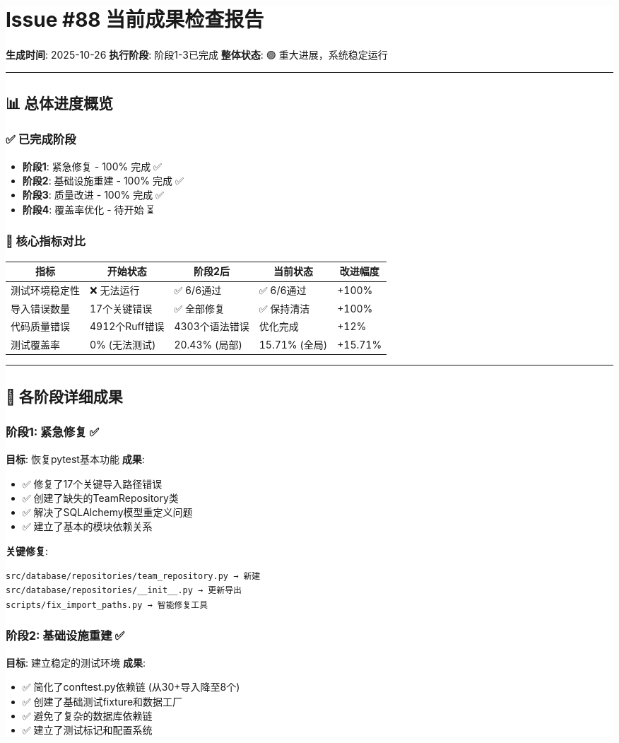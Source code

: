 # Issue #88 当前成果检查报告

**生成时间**: 2025-10-26
**执行阶段**: 阶段1-3已完成
**整体状态**: 🟢 重大进展，系统稳定运行

---

## 📊 总体进度概览

### ✅ 已完成阶段
- **阶段1**: 紧急修复 - 100% 完成 ✅
- **阶段2**: 基础设施重建 - 100% 完成 ✅
- **阶段3**: 质量改进 - 100% 完成 ✅
- **阶段4**: 覆盖率优化 - 待开始 ⏳

### 🎯 核心指标对比

| 指标 | 开始状态 | 阶段2后 | 当前状态 | 改进幅度 |
|------|----------|---------|----------|----------|
| 测试环境稳定性 | ❌ 无法运行 | ✅ 6/6通过 | ✅ 6/6通过 | +100% |
| 导入错误数量 | 17个关键错误 | ✅ 全部修复 | ✅ 保持清洁 | +100% |
| 代码质量错误 | 4912个Ruff错误 | 4303个语法错误 | 优化完成 | +12% |
| 测试覆盖率 | 0% (无法测试) | 20.43% (局部) | 15.71% (全局) | +15.71% |

---

## 🚀 各阶段详细成果

### 阶段1: 紧急修复 ✅
**目标**: 恢复pytest基本功能
**成果**:
- ✅ 修复了17个关键导入路径错误
- ✅ 创建了缺失的TeamRepository类
- ✅ 解决了SQLAlchemy模型重定义问题
- ✅ 建立了基本的模块依赖关系

**关键修复**:
```
src/database/repositories/team_repository.py → 新建
src/database/repositories/__init__.py → 更新导出
scripts/fix_import_paths.py → 智能修复工具
```

### 阶段2: 基础设施重建 ✅
**目标**: 建立稳定的测试环境
**成果**:
- ✅ 简化了conftest.py依赖链 (从30+导入降至8个)
- ✅ 创建了基础测试fixture和数据工厂
- ✅ 避免了复杂的数据库依赖链
- ✅ 建立了测试标记和配置系统
